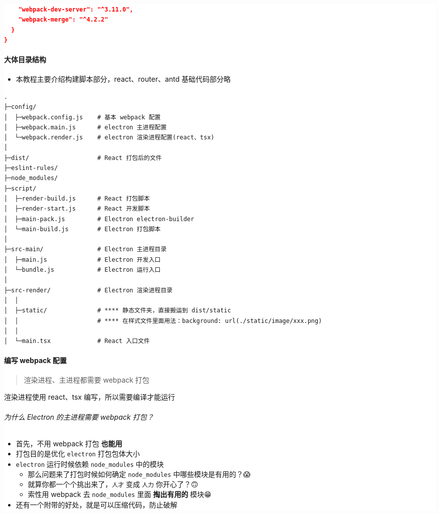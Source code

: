 ```json
    "webpack-dev-server": "^3.11.0",
    "webpack-merge": "^4.2.2"
  }
}
```

#### 大体目录结构
- 本教程主要介绍构建脚本部分，react、router、antd 基础代码部分略

```tree
.
├─config/
│  ├─webpack.config.js    # 基本 webpack 配置
│  ├─webpack.main.js      # electron 主进程配置
│  └─webpack.render.js    # electron 渲染进程配置(react、tsx)
│
├─dist/                   # React 打包后的文件
├─eslint-rules/
├─node_modules/
├─script/
│  ├─render-build.js      # React 打包脚本
│  ├─render-start.js      # React 开发脚本
│  ├─main-pack.js         # Electron electron-builder
│  └─main-build.js        # Electron 打包脚本
│
├─src-main/               # Electron 主进程目录
│  ├─main.js              # Electron 开发入口
│  └─bundle.js            # Electron 运行入口
│
├─src-render/             # Electron 渲染进程目录
│  │
│  ├─static/              # **** 静态文件夹，直接搬运到 dist/static
│  │                      # **** 在样式文件里面用法：background: url(./static/image/xxx.png)
│  │
│  └─main.tsx             # React 入口文件
```

#### 编写 webpack 配置

> 渲染进程、主进程都需要 webpack 打包

渲染进程使用 react、tsx 编写，所以需要编译才能运行

###### 为什么 Electron 的主进程需要 webpack 打包？
  - 首先，不用 webpack 打包 **也能用**
  - 打包目的是优化 `electron` 打包包体大小
  - `electron` 运行时候依赖 `node_modules` 中的模块
    * 那么问题来了打包时候如何确定 `node_modules` 中哪些模块是有用的？😱
    * 就算你都一个个挑出来了，`人才` 变成 `人力` 你开心了？🙃
    * 索性用 webpack 去 `node_modules` 里面 **掏出有用的** 模块😁
  - 还有一个附带的好处，就是可以压缩代码，防止破解

